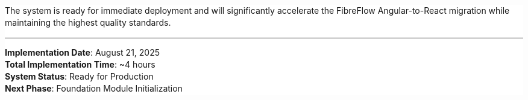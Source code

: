 The system is ready for immediate deployment and will significantly accelerate the FibreFlow Angular-to-React migration while maintaining the highest quality standards.

---

**Implementation Date**: August 21, 2025  
**Total Implementation Time**: ~4 hours  
**System Status**: Ready for Production  
**Next Phase**: Foundation Module Initialization